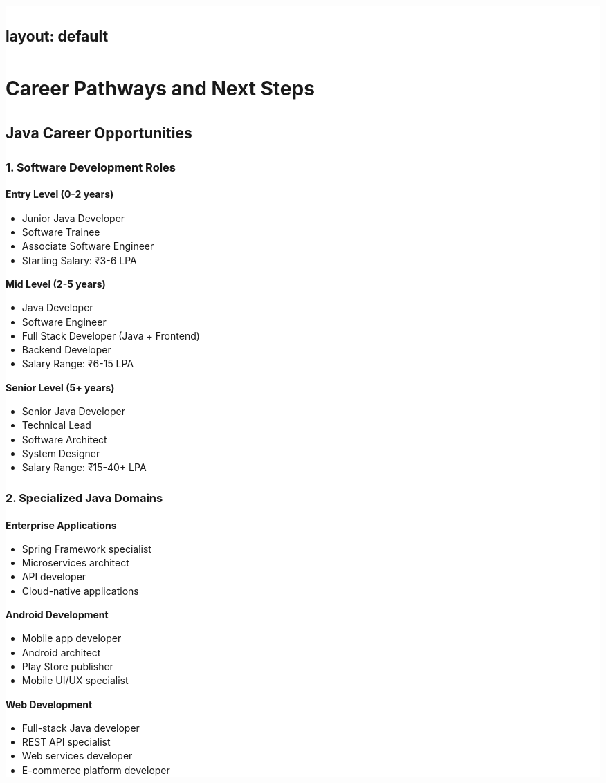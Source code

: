 </div>

---
layout: default
---

# Career Pathways and Next Steps

<div class="grid grid-cols-2 gap-6">

<div>

## Java Career Opportunities

### 1. Software Development Roles
**Entry Level (0-2 years)**
- Junior Java Developer
- Software Trainee
- Associate Software Engineer
- Starting Salary: ₹3-6 LPA

**Mid Level (2-5 years)**
- Java Developer
- Software Engineer
- Full Stack Developer (Java + Frontend)
- Backend Developer
- Salary Range: ₹6-15 LPA

**Senior Level (5+ years)**
- Senior Java Developer
- Technical Lead
- Software Architect
- System Designer
- Salary Range: ₹15-40+ LPA

### 2. Specialized Java Domains

**Enterprise Applications**
- Spring Framework specialist
- Microservices architect
- API developer
- Cloud-native applications

**Android Development**
- Mobile app developer
- Android architect
- Play Store publisher
- Mobile UI/UX specialist

**Web Development**
- Full-stack Java developer
- REST API specialist
- Web services developer
- E-commerce platform developer
